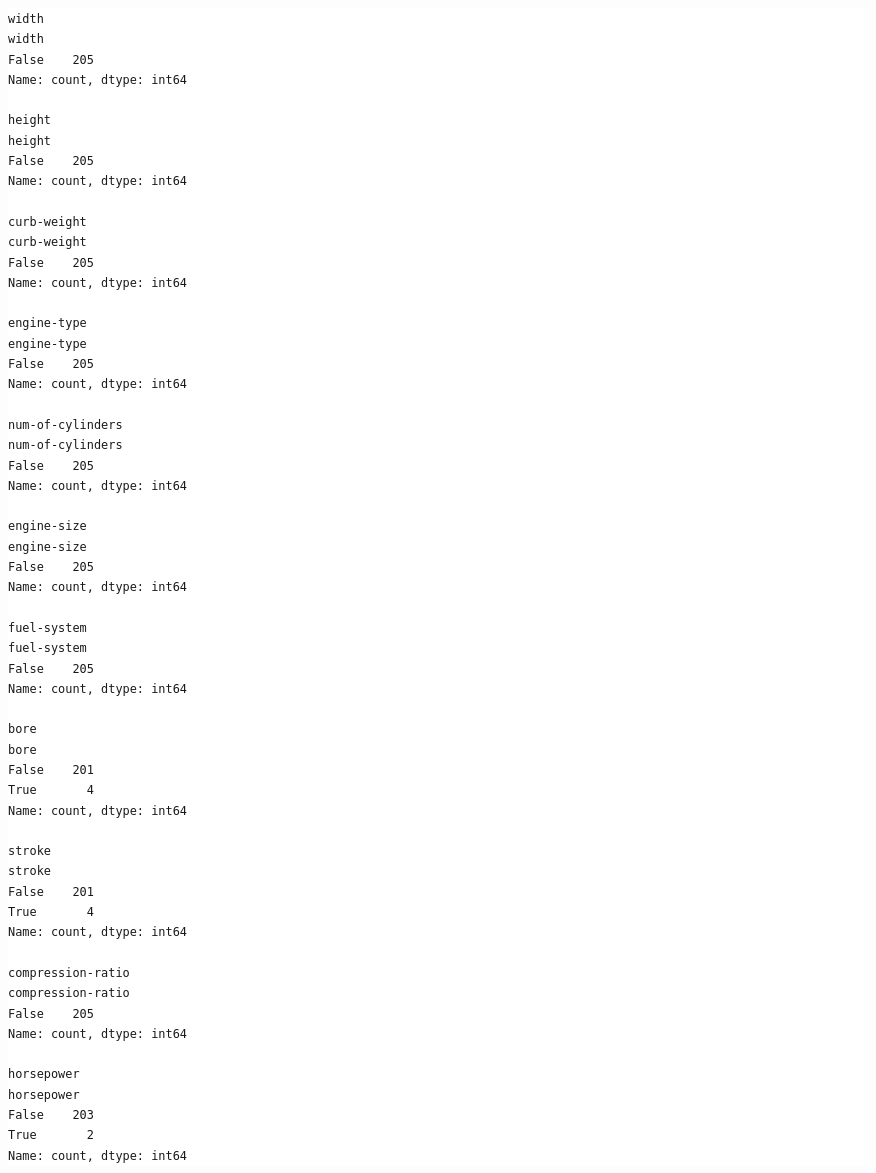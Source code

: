     width
    width
    False    205
    Name: count, dtype: int64
    
    height
    height
    False    205
    Name: count, dtype: int64
    
    curb-weight
    curb-weight
    False    205
    Name: count, dtype: int64
    
    engine-type
    engine-type
    False    205
    Name: count, dtype: int64
    
    num-of-cylinders
    num-of-cylinders
    False    205
    Name: count, dtype: int64
    
    engine-size
    engine-size
    False    205
    Name: count, dtype: int64
    
    fuel-system
    fuel-system
    False    205
    Name: count, dtype: int64
    
    bore
    bore
    False    201
    True       4
    Name: count, dtype: int64
    
    stroke
    stroke
    False    201
    True       4
    Name: count, dtype: int64
    
    compression-ratio
    compression-ratio
    False    205
    Name: count, dtype: int64
    
    horsepower
    horsepower
    False    203
    True       2
    Name: count, dtype: int64
    